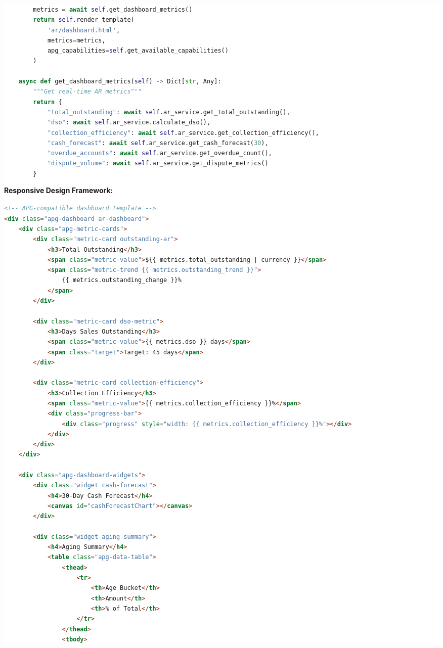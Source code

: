 ```python
        metrics = await self.get_dashboard_metrics()
        return self.render_template(
            'ar/dashboard.html',
            metrics=metrics,
            apg_capabilities=self.get_available_capabilities()
        )

    async def get_dashboard_metrics(self) -> Dict[str, Any]:
        """Get real-time AR metrics"""
        return {
            "total_outstanding": await self.ar_service.get_total_outstanding(),
            "dso": await self.ar_service.calculate_dso(),
            "collection_efficiency": await self.ar_service.get_collection_efficiency(),
            "cash_forecast": await self.ar_service.get_cash_forecast(30),
            "overdue_accounts": await self.ar_service.get_overdue_count(),
            "dispute_volume": await self.ar_service.get_dispute_metrics()
        }
```

**Responsive Design Framework:**
```html
<!-- APG-compatible dashboard template -->
<div class="apg-dashboard ar-dashboard">
    <div class="apg-metric-cards">
        <div class="metric-card outstanding-ar">
            <h3>Total Outstanding</h3>
            <span class="metric-value">${{ metrics.total_outstanding | currency }}</span>
            <span class="metric-trend {{ metrics.outstanding_trend }}">
                {{ metrics.outstanding_change }}%
            </span>
        </div>

        <div class="metric-card dso-metric">
            <h3>Days Sales Outstanding</h3>
            <span class="metric-value">{{ metrics.dso }} days</span>
            <span class="target">Target: 45 days</span>
        </div>

        <div class="metric-card collection-efficiency">
            <h3>Collection Efficiency</h3>
            <span class="metric-value">{{ metrics.collection_efficiency }}%</span>
            <div class="progress-bar">
                <div class="progress" style="width: {{ metrics.collection_efficiency }}%"></div>
            </div>
        </div>
    </div>

    <div class="apg-dashboard-widgets">
        <div class="widget cash-forecast">
            <h4>30-Day Cash Forecast</h4>
            <canvas id="cashForecastChart"></canvas>
        </div>

        <div class="widget aging-summary">
            <h4>Aging Summary</h4>
            <table class="apg-data-table">
                <thead>
                    <tr>
                        <th>Age Bucket</th>
                        <th>Amount</th>
                        <th>% of Total</th>
                    </tr>
                </thead>
                <tbody>
```